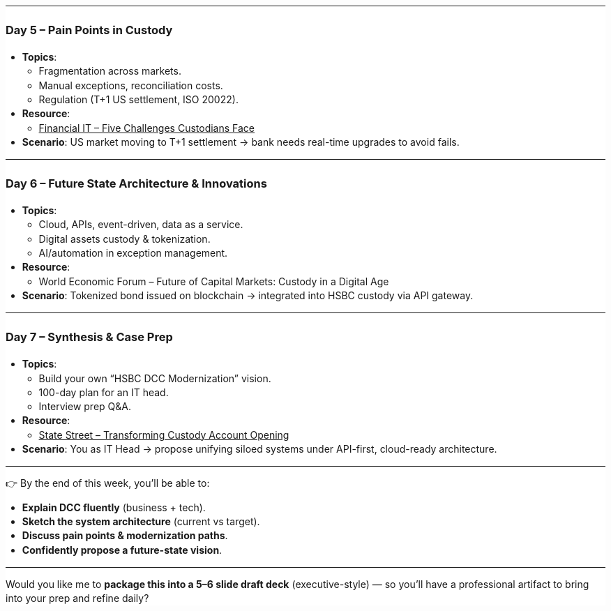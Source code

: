 * * *

### **Day 5 – Pain Points in Custody**

*   **Topics**:
    *   Fragmentation across markets.
    *   Manual exceptions, reconciliation costs.
    *   Regulation (T+1 US settlement, ISO 20022).
*   **Resource**:
    *   [Financial IT – Five Challenges Custodians Face](https://financialit.net/blog/financialservices/five-challenges-global-custodians-face-today?utm_source=chatgpt.com)
*   **Scenario**: US market moving to T+1 settlement → bank needs real-time upgrades to avoid fails.

* * *

### **Day 6 – Future State Architecture & Innovations**

*   **Topics**:
    *   Cloud, APIs, event-driven, data as a service.
    *   Digital assets custody & tokenization.
    *   AI/automation in exception management.
*   **Resource**:
    *   World Economic Forum – Future of Capital Markets: Custody in a Digital Age
*   **Scenario**: Tokenized bond issued on blockchain → integrated into HSBC custody via API gateway.

* * *

### **Day 7 – Synthesis & Case Prep**

*   **Topics**:
    *   Build your own “HSBC DCC Modernization” vision.
    *   100-day plan for an IT head.
    *   Interview prep Q&A.
*   **Resource**:
    *   [State Street – Transforming Custody Account Opening](https://www.statestreet.com/us/en/insights/transforming-custody-account-opening-with-technology?utm_source=chatgpt.com)
*   **Scenario**: You as IT Head → propose unifying siloed systems under API-first, cloud-ready architecture.

* * *

👉 By the end of this week, you’ll be able to:

*   **Explain DCC fluently** (business + tech).
*   **Sketch the system architecture** (current vs target).
*   **Discuss pain points & modernization paths**.
*   **Confidently propose a future-state vision**.

* * *

Would you like me to **package this into a 5–6 slide draft deck** (executive-style) — so you’ll have a professional artifact to bring into your prep and refine daily?
